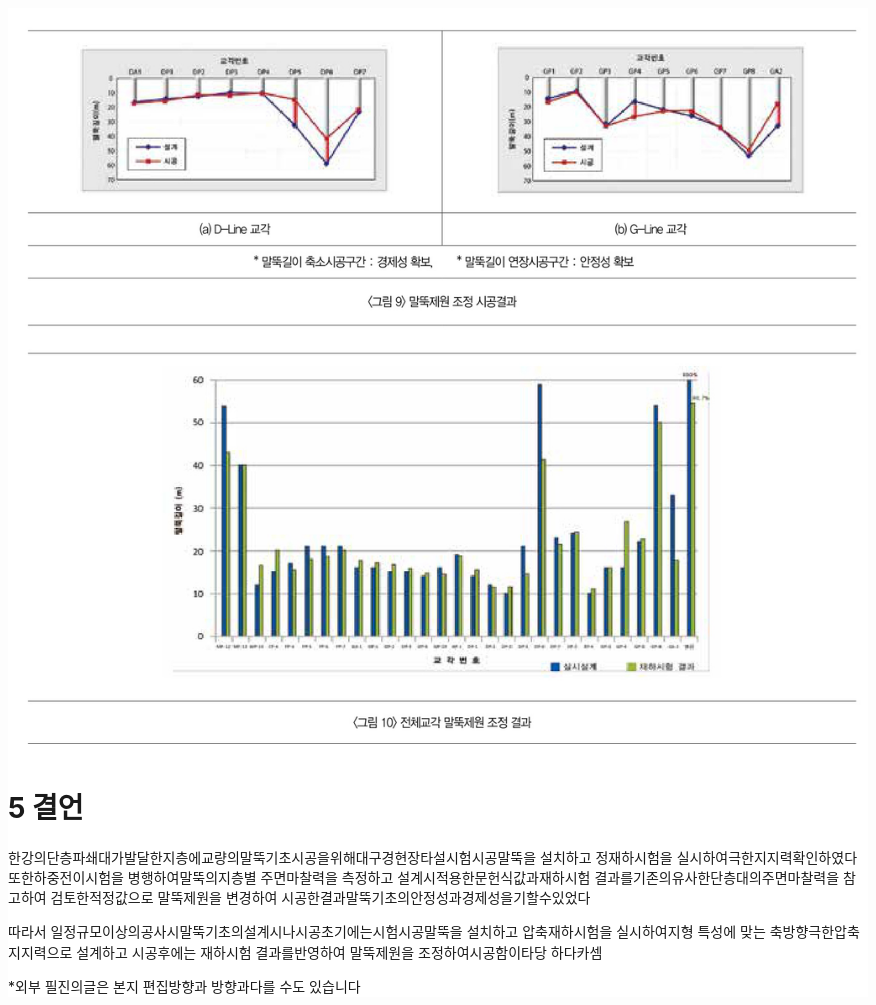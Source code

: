 ![](images/26227f2aa4dc77b29dfcfc12904a467420f2f748e3aac12f92a3c6764d09202e.jpg)  

# 5 결언  

한강의단층파쇄대가발달한지층에교량의말뚝기초시공을위해대구경현장타설시험시공말뚝을 설치하고 정재하시험을 실시하여극한지지력확인하였다또한하중전이시험을 병행하여말뚝의지층별 주면마찰력을 측정하고 설계시적용한문헌식값과재하시험 결과를기존의유사한단층대의주면마찰력을 참고하여 검토한적정값으로 말뚝제원을 변경하여 시공한결과말뚝기초의안정성과경제성을기할수있었다  

따라서 일정규모이상의공사시말뚝기초의설계시나시공초기에는시험시공말뚝을 설치하고 압축재하시험을 실시하여지형 특성에 맞는 축방향극한압축지지력으로 설계하고 시공후에는 재하시험 결과를반영하여 말뚝제원을 조정하여시공함이타당 하다카셈  

\*외부 필진의글은 본지 편집방향과 방향과다를 수도 있습니다  